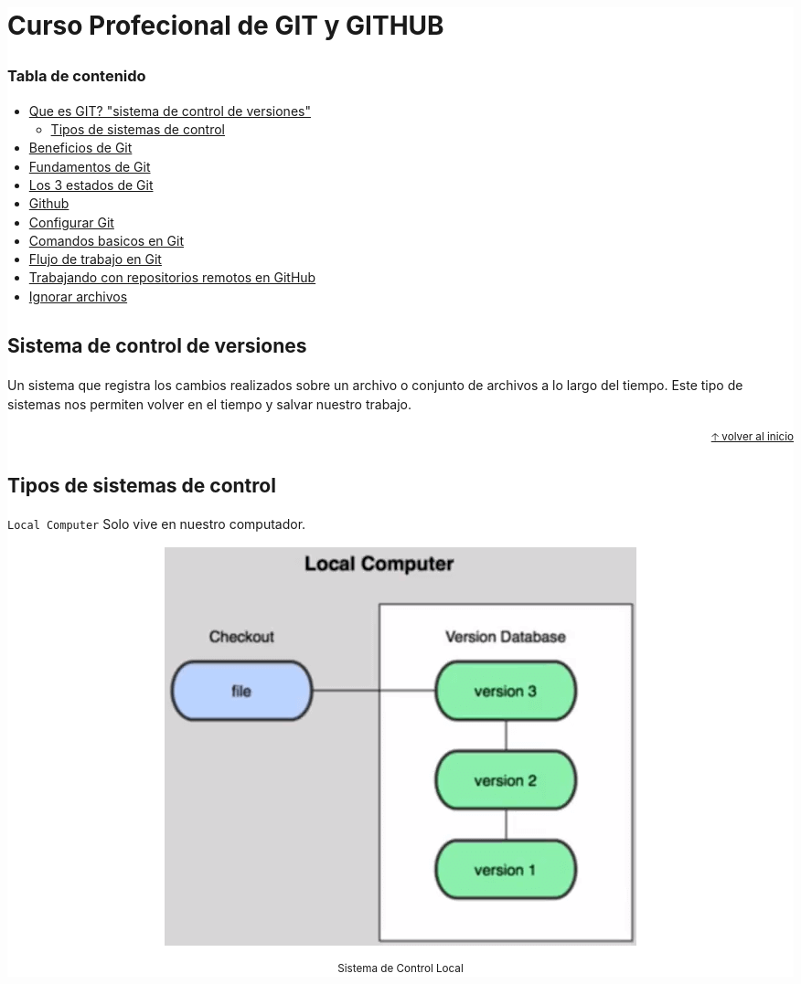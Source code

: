 # Curso Profecional de GIT y GITHUB

### Tabla de contenido
- [Que es GIT? "sistema de control de versiones"](#sistema-de-control-de-versiones)
  - [Tipos de sistemas de control](#tipos-de-sistemas-de-control)
- [Beneficios de Git](#beneficios-de-git)
- [Fundamentos de Git](#fundamentos-de-git)
- [Los 3 estados de Git](#los-3-estados-de-git)
- [Github](#github)
- [Configurar Git](#configurar-git)
- [Comandos basicos en Git](#Comandos-basicos-en-git) 
- [Flujo de trabajo en Git](#flujo-de-trabajo-en-git)
- [Trabajando con repositorios remotos en GitHub](#Trabajando-con-repositorios-remotos-en-GitHub) 
- [Ignorar archivos](#Ignorar-archivos) 


## Sistema de control de versiones

Un sistema que registra los cambios realizados sobre un archivo o conjunto de archivos a lo largo del tiempo. Este tipo de sistemas nos permiten volver en el tiempo y salvar nuestro trabajo.

<div align ="right">
  <small><a href="#tabla-de-contenido">🡡 volver al inicio</a></small>
</div>

## Tipos de sistemas de control

`Local Computer` Solo vive en nuestro computador.

<div align="center">
  <img src="img/local.png">
  <small><p>Sistema de Control Local</p></small>
</div>
